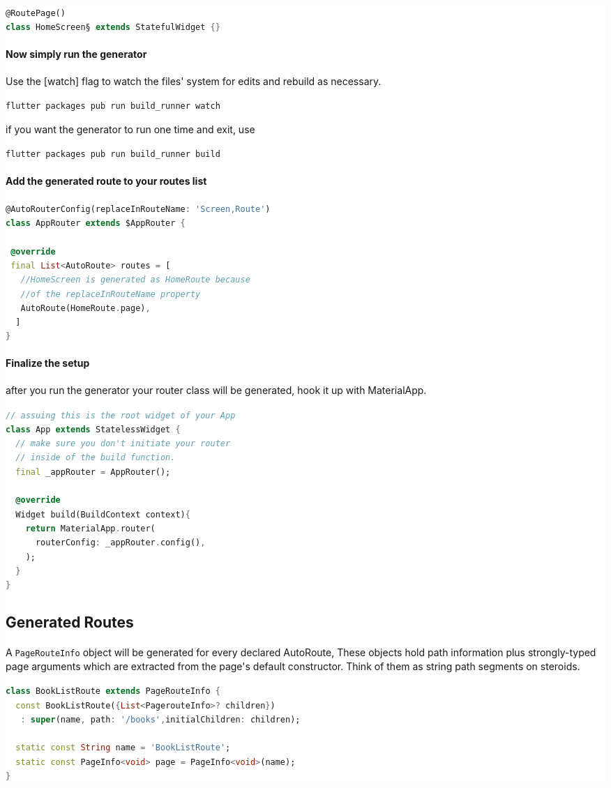 ```dart      
@RoutePage()  
class HomeScreen§ extends StatefulWidget {}  
```    

#### Now simply run the generator
Use the [watch] flag to watch the files' system for edits and rebuild as necessary.

```terminal                  
flutter packages pub run build_runner watch                  
```                  

if you want the generator to run one time and exit, use

```terminal                  
flutter packages pub run build_runner build                  
```                  
#### Add the generated route to your routes list

 ```dart   
@AutoRouterConfig(replaceInRouteName: 'Screen,Route')    
class AppRouter extends $AppRouter {    
  
  @override    
  final List<AutoRoute> routes = [    
    //HomeScreen is generated as HomeRoute because   
    //of the replaceInRouteName property  
    AutoRoute(HomeRoute.page),  
   ]  
 }  
 ```         
#### Finalize the setup
after you run the generator your router class will be generated, hook it up with MaterialApp.
```dart               
// assuing this is the root widget of your App               
class App extends StatelessWidget {          
  // make sure you don't initiate your router              
  // inside of the build function.              
  final _appRouter = AppRouter();          
          
  @override          
  Widget build(BuildContext context){          
    return MaterialApp.router(          
      routerConfig: _appRouter.config(),       
    );          
  }          
}          
```                  
## Generated Routes
A `PageRouteInfo` object will be generated for every declared AutoRoute, These objects hold path information plus strongly-typed page arguments which are extracted from the page's default constructor. Think of them as string path segments on steroids.
```dart                  
class BookListRoute extends PageRouteInfo {                  
  const BookListRoute({List<PagerouteInfo>? children})  
   : super(name, path: '/books',initialChildren: children);                  
                  
  static const String name = 'BookListRoute';  
  static const PageInfo<void> page = PageInfo<void>(name);                  
}                  
```                              

